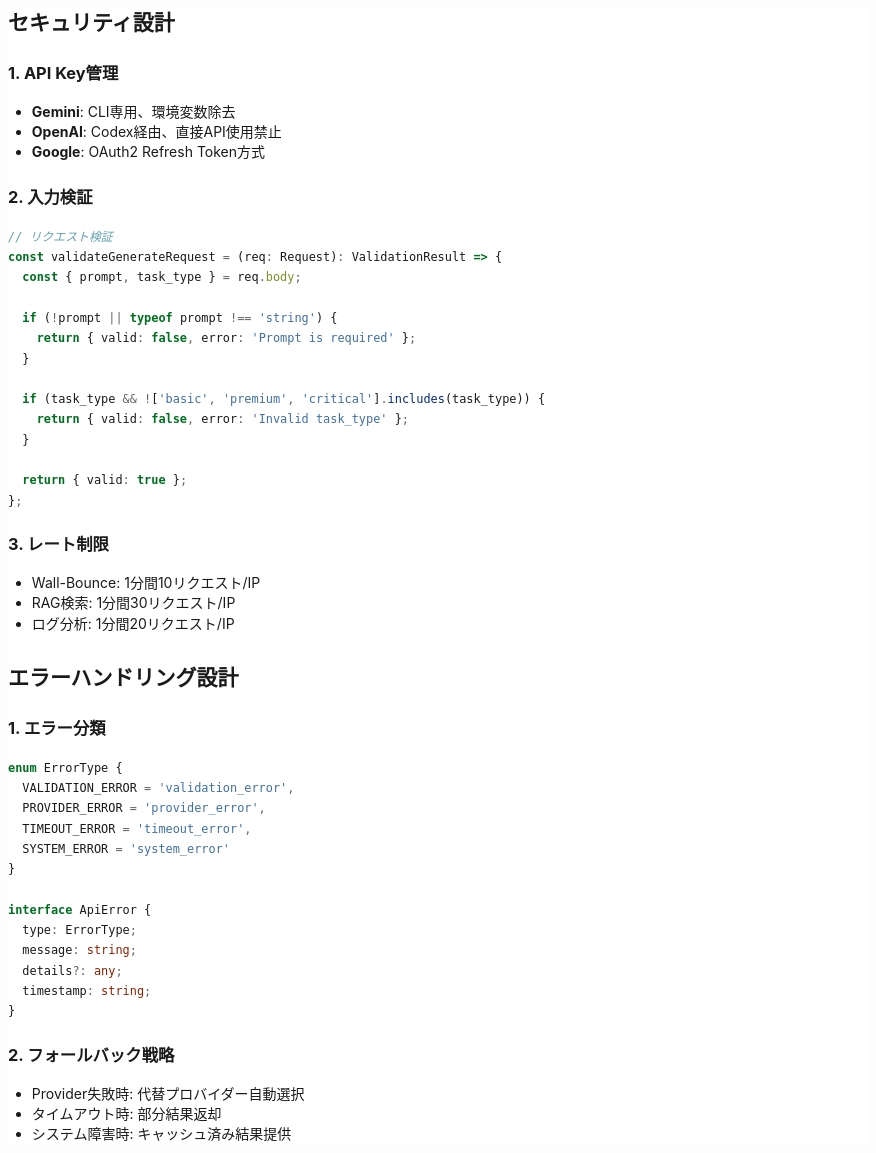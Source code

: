 ## セキュリティ設計

### 1. API Key管理
- **Gemini**: CLI専用、環境変数除去
- **OpenAI**: Codex経由、直接API使用禁止
- **Google**: OAuth2 Refresh Token方式

### 2. 入力検証
```typescript
// リクエスト検証
const validateGenerateRequest = (req: Request): ValidationResult => {
  const { prompt, task_type } = req.body;
  
  if (!prompt || typeof prompt !== 'string') {
    return { valid: false, error: 'Prompt is required' };
  }
  
  if (task_type && !['basic', 'premium', 'critical'].includes(task_type)) {
    return { valid: false, error: 'Invalid task_type' };
  }
  
  return { valid: true };
};
```

### 3. レート制限
- Wall-Bounce: 1分間10リクエスト/IP
- RAG検索: 1分間30リクエスト/IP
- ログ分析: 1分間20リクエスト/IP

## エラーハンドリング設計

### 1. エラー分類
```typescript
enum ErrorType {
  VALIDATION_ERROR = 'validation_error',
  PROVIDER_ERROR = 'provider_error',
  TIMEOUT_ERROR = 'timeout_error',
  SYSTEM_ERROR = 'system_error'
}

interface ApiError {
  type: ErrorType;
  message: string;
  details?: any;
  timestamp: string;
}
```

### 2. フォールバック戦略
- Provider失敗時: 代替プロバイダー自動選択
- タイムアウト時: 部分結果返却
- システム障害時: キャッシュ済み結果提供
